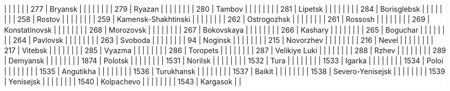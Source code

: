 |         |                         |                    |                    |         | 277             | Bryansk                   |     |
|         |                         |                    |                    |         | 279             | Ryazan                    |     |
|         |                         |                    |                    |         | 280             | Tambov                    |     |
|         |                         |                    |                    |         | 281             | Lipetsk                   |     |
|         |                         |                    |                    |         | 284             | Borisglebsk               |     |
|         |                         |                    |                    |         | 258             | Rostov                    |     |
|         |                         |                    |                    |         | 259             | Kamensk-Shakhtinski       |     |
|         |                         |                    |                    |         | 262             | Ostrogozhsk               |     |
|         |                         |                    |                    |         | 261             | Rossosh                   |     |
|         |                         |                    |                    |         | 269             | Konstatinovsk             |     |
|         |                         |                    |                    |         | 268             | Morozovsk                 |     |
|         |                         |                    |                    |         | 267             | Bokovskaya                |     |
|         |                         |                    |                    |         | 266             | Kashary                   |     |
|         |                         |                    |                    |         | 265             | Boguchar                  |     |
|         |                         |                    |                    |         | 264             | Pavlovsk                  |     |
|         |                         |                    |                    |         | 263             | Svoboda                   |     |
|         |                         |                    |                    |         | 94              | Noginsk                   |     |
|         |                         |                    |                    |         | 215             | Novorzhev                 |     |
|         |                         |                    |                    |         | 216             | Nevel                     |     |
|         |                         |                    |                    |         | 217             | Vitebsk                   |     |
|         |                         |                    |                    |         | 285             | Vyazma                    |     |
|         |                         |                    |                    |         | 286             | Toropets                  |     |
|         |                         |                    |                    |         | 287             | Velikiye Luki             |     |
|         |                         |                    |                    |         | 288             | Rzhev                     |     |
|         |                         |                    |                    |         | 289             | Demyansk                  |     |
|         |                         |                    |                    |         | 1874            | Polotsk                   |     |
|         |                         |                    |                    |         | 1531            | Norilsk                   |     |
|         |                         |                    |                    |         | 1532            | Tura                      |     |
|         |                         |                    |                    |         | 1533            | Igarka                    |     |
|         |                         |                    |                    |         | 1534            | Poloi                     |     |
|         |                         |                    |                    |         | 1535            | Angutikha                 |     |
|         |                         |                    |                    |         | 1536            | Turukhansk                |     |
|         |                         |                    |                    |         | 1537            | Baikit                    |     |
|         |                         |                    |                    |         | 1538            | Severo-Yenisejsk          |     |
|         |                         |                    |                    |         | 1539            | Yenisejsk                 |     |
|         |                         |                    |                    |         | 1540            | Kolpachevo                |     |
|         |                         |                    |                    |         | 1543            | Kargasok                  |     |
